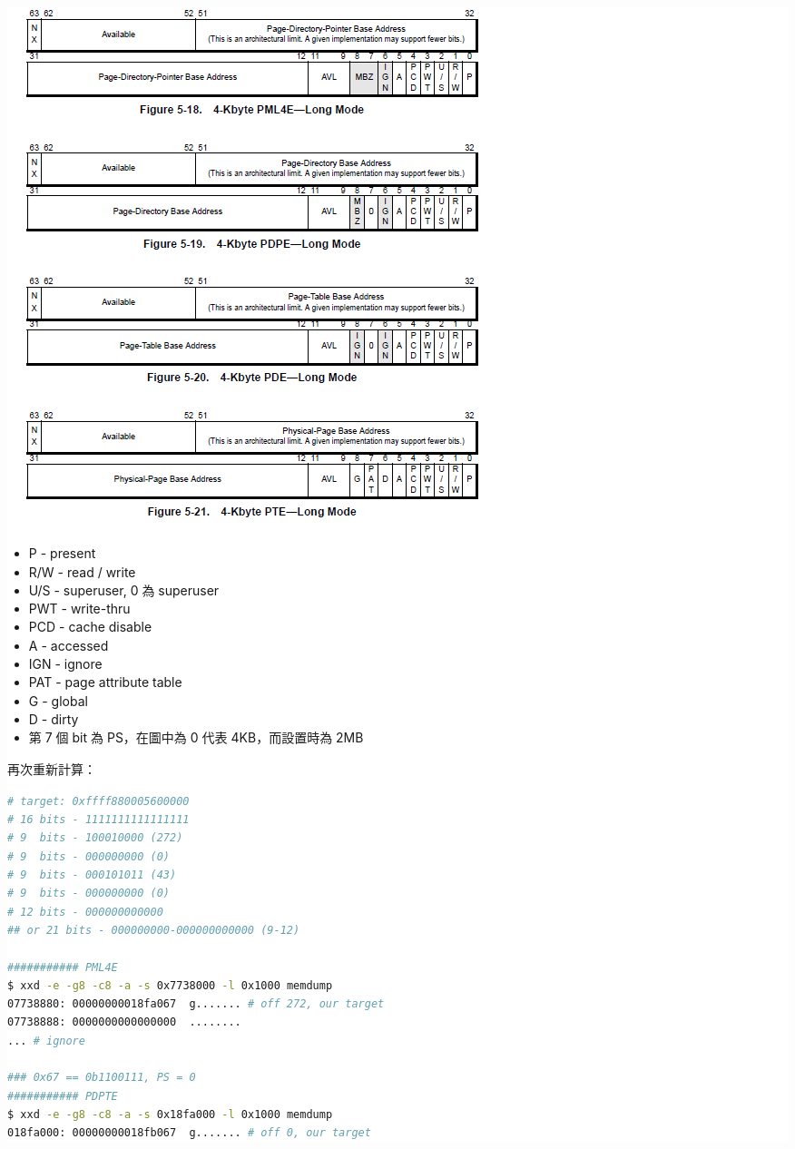 ![img](images/MSunCTF2.png)

- P - present
- R/W - read / write
- U/S - superuser, 0 為 superuser
- PWT - write-thru
- PCD - cache disable
- A - accessed
- IGN - ignore
- PAT - page attribute table
- G - global
- D - dirty
- 第 7 個 bit 為 PS，在圖中為 0 代表 4KB，而設置時為 2MB

再次重新計算：

```bash
# target: 0xffff880005600000
# 16 bits - 1111111111111111
# 9  bits - 100010000 (272)
# 9  bits - 000000000 (0)
# 9  bits - 000101011 (43)
# 9  bits - 000000000 (0)
# 12 bits - 000000000000
## or 21 bits - 000000000-000000000000 (9-12)

########### PML4E
$ xxd -e -g8 -c8 -a -s 0x7738000 -l 0x1000 memdump
07738880: 00000000018fa067  g....... # off 272, our target
07738888: 0000000000000000  ........
... # ignore

### 0x67 == 0b1100111, PS = 0
########### PDPTE
$ xxd -e -g8 -c8 -a -s 0x18fa000 -l 0x1000 memdump
018fa000: 00000000018fb067  g....... # off 0, our target
```